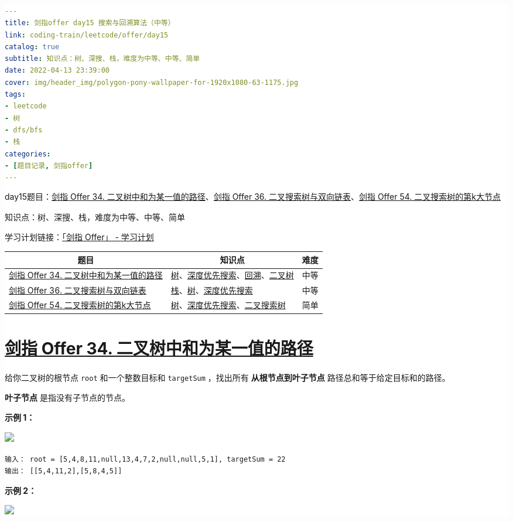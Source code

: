 ```yaml
---
title: 剑指offer day15 搜索与回溯算法（中等）
link: coding-train/leetcode/offer/day15
catalog: true
subtitle: 知识点：树、深搜、栈，难度为中等、中等、简单
date: 2022-04-13 23:39:00
cover: img/header_img/polygon-pony-wallpaper-for-1920x1080-63-1175.jpg
tags:
- leetcode
- 树
- dfs/bfs
- 栈
categories:
- [题目记录, 剑指offer]
---
```

day15题目：[剑指 Offer 34. 二叉树中和为某一值的路径](https://leetcode-cn.com/problems/er-cha-shu-zhong-he-wei-mou-yi-zhi-de-lu-jing-lcof/)、[剑指 Offer 36. 二叉搜索树与双向链表](https://leetcode-cn.com/problems/er-cha-sou-suo-shu-yu-shuang-xiang-lian-biao-lcof/)、[剑指 Offer 54. 二叉搜索树的第k大节点](https://leetcode-cn.com/problems/er-cha-sou-suo-shu-de-di-kda-jie-dian-lcof/)

知识点：树、深搜、栈，难度为中等、中等、简单

学习计划链接：[「剑指 Offer」 - 学习计划](https://leetcode-cn.com/study-plan/lcof/?progress=7jn70jr)

| 题目                                                                                                                         | 知识点                                                                                                                                                                                          | 难度 |
| ---------------------------------------------------------------------------------------------------------------------------- | ----------------------------------------------------------------------------------------------------------------------------------------------------------------------------------------------- | ---- |
| [剑指 Offer 34. 二叉树中和为某一值的路径](https://leetcode-cn.com/problems/er-cha-shu-zhong-he-wei-mou-yi-zhi-de-lu-jing-lcof/) | [树](https://leetcode-cn.com/tag/tree)、[深度优先搜索](https://leetcode-cn.com/tag/depth-first-search)、[回溯](https://leetcode-cn.com/tag/backtracking)、[二叉树](https://leetcode-cn.com/tag/binary-tree) | 中等 |
| [剑指 Offer 36. 二叉搜索树与双向链表](https://leetcode-cn.com/problems/er-cha-sou-suo-shu-yu-shuang-xiang-lian-biao-lcof/)      | [栈](https://leetcode-cn.com/tag/stack)、[树](https://leetcode-cn.com/tag/tree)、[深度优先搜索](https://leetcode-cn.com/tag/depth-first-search)                                                          | 中等 |
| [剑指 Offer 54. 二叉搜索树的第k大节点](https://leetcode-cn.com/problems/er-cha-sou-suo-shu-de-di-kda-jie-dian-lcof/)            | [树](https://leetcode-cn.com/tag/tree)、[深度优先搜索](https://leetcode-cn.com/tag/depth-first-search)、[二叉搜索树](https://leetcode-cn.com/tag/binary-search-tree)                                     | 简单 |

# [剑指 Offer 34. 二叉树中和为某一值的路径](https://leetcode-cn.com/problems/er-cha-shu-zhong-he-wei-mou-yi-zhi-de-lu-jing-lcof/)

给你二叉树的根节点 `root` 和一个整数目标和 `targetSum` ，找出所有 **从根节点到叶子节点** 路径总和等于给定目标和的路径。

**叶子节点** 是指没有子节点的节点。

**示例 1：**

![](https://backblaze.cosine.ren/juejin/3e89e063503741e184803a4ba65ad84c~Tplv-K3u1fbpfcp-Zoom-1.png)

```
输入： root = [5,4,8,11,null,13,4,7,2,null,null,5,1], targetSum = 22
输出： [[5,4,11,2],[5,8,4,5]]
```

**示例 2：**

![](https://backblaze.cosine.ren/juejin/193e8f2bb2d3458f9ed5a24a0f6c57f3~Tplv-K3u1fbpfcp-Zoom-1.png)
